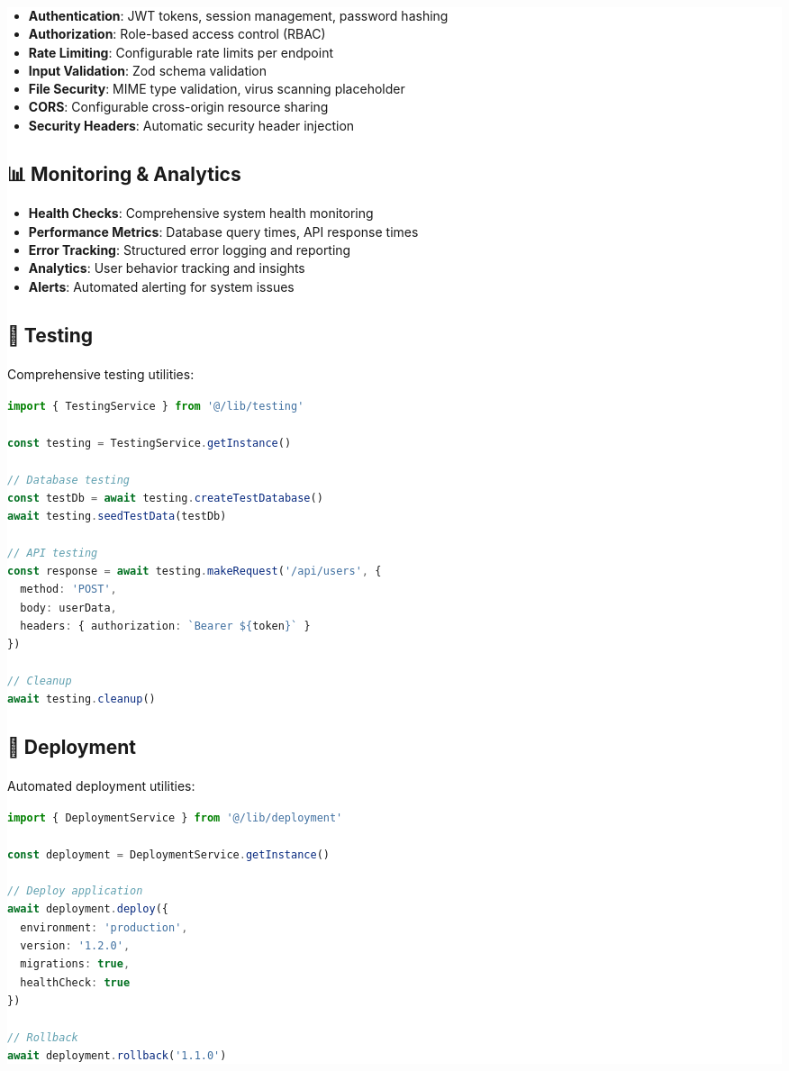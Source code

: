 - **Authentication**: JWT tokens, session management, password hashing
- **Authorization**: Role-based access control (RBAC)
- **Rate Limiting**: Configurable rate limits per endpoint
- **Input Validation**: Zod schema validation
- **File Security**: MIME type validation, virus scanning placeholder
- **CORS**: Configurable cross-origin resource sharing
- **Security Headers**: Automatic security header injection

## 📊 Monitoring & Analytics

- **Health Checks**: Comprehensive system health monitoring
- **Performance Metrics**: Database query times, API response times
- **Error Tracking**: Structured error logging and reporting
- **Analytics**: User behavior tracking and insights
- **Alerts**: Automated alerting for system issues

## 🧪 Testing

Comprehensive testing utilities:

```typescript
import { TestingService } from '@/lib/testing'

const testing = TestingService.getInstance()

// Database testing
const testDb = await testing.createTestDatabase()
await testing.seedTestData(testDb)

// API testing
const response = await testing.makeRequest('/api/users', {
  method: 'POST',
  body: userData,
  headers: { authorization: `Bearer ${token}` }
})

// Cleanup
await testing.cleanup()
```

## 🚀 Deployment

Automated deployment utilities:

```typescript
import { DeploymentService } from '@/lib/deployment'

const deployment = DeploymentService.getInstance()

// Deploy application
await deployment.deploy({
  environment: 'production',
  version: '1.2.0',
  migrations: true,
  healthCheck: true
})

// Rollback
await deployment.rollback('1.1.0')
```
